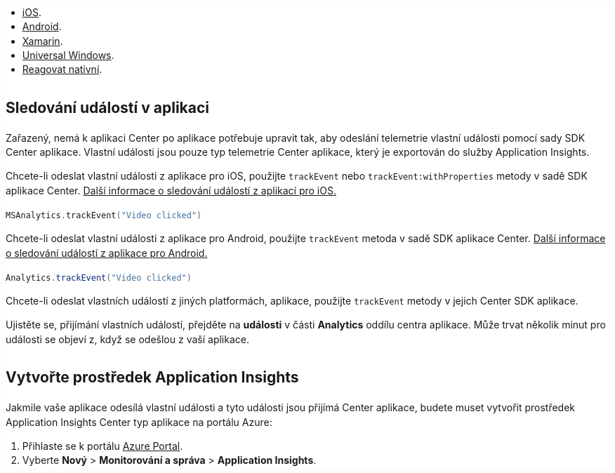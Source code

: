 * [iOS](https://docs.microsoft.com/mobile-center/sdk/getting-started/ios).
* [Android](https://docs.microsoft.com/mobile-center/sdk/getting-started/android).
* [Xamarin](https://docs.microsoft.com/mobile-center/sdk/getting-started/xamarin).
* [Universal Windows](https://docs.microsoft.com/mobile-center/sdk/getting-started/uwp).
* [Reagovat nativní](https://docs.microsoft.com/mobile-center/sdk/getting-started/react-native).

## <a name="track-events-in-your-app"></a>Sledování událostí v aplikaci

Zařazený, nemá k aplikaci Center po aplikace potřebuje upravit tak, aby odeslání telemetrie vlastní události pomocí sady SDK Center aplikace. Vlastní události jsou pouze typ telemetrie Center aplikace, který je exportován do služby Application Insights.

Chcete-li odeslat vlastní události z aplikace pro iOS, použijte `trackEvent` nebo `trackEvent:withProperties` metody v sadě SDK aplikace Center. [Další informace o sledování událostí z aplikací pro iOS.](https://docs.microsoft.com/mobile-center/sdk/analytics/ios)

```Swift
MSAnalytics.trackEvent("Video clicked")
```

Chcete-li odeslat vlastní události z aplikace pro Android, použijte `trackEvent` metoda v sadě SDK aplikace Center. [Další informace o sledování událostí z aplikace pro Android.](https://docs.microsoft.com/mobile-center/sdk/analytics/android)

```Java
Analytics.trackEvent("Video clicked")
```

Chcete-li odeslat vlastních událostí z jiných platformách, aplikace, použijte `trackEvent` metody v jejich Center SDK aplikace.

Ujistěte se, přijímání vlastních událostí, přejděte na **události** v části **Analytics** oddílu centra aplikace. Může trvat několik minut pro události se objeví z, když se odešlou z vaší aplikace.

## <a name="create-an-application-insights-resource"></a>Vytvořte prostředek Application Insights

Jakmile vaše aplikace odesílá vlastní události a tyto události jsou přijímá Center aplikace, budete muset vytvořit prostředek Application Insights Center typ aplikace na portálu Azure:

1. Přihlaste se k portálu [Azure Portal](https://portal.azure.com/).
2. Vyberte **Nový** > **Monitorování a správa** > **Application Insights**.
